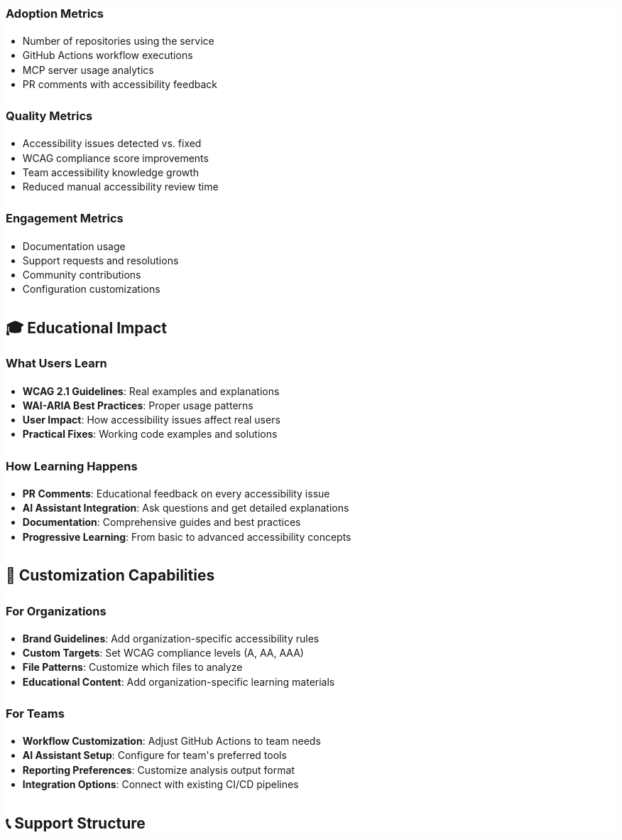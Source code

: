 ### Adoption Metrics
- Number of repositories using the service
- GitHub Actions workflow executions
- MCP server usage analytics
- PR comments with accessibility feedback

### Quality Metrics
- Accessibility issues detected vs. fixed
- WCAG compliance score improvements
- Team accessibility knowledge growth
- Reduced manual accessibility review time

### Engagement Metrics
- Documentation usage
- Support requests and resolutions
- Community contributions
- Configuration customizations

## 🎓 Educational Impact

### What Users Learn
- **WCAG 2.1 Guidelines**: Real examples and explanations
- **WAI-ARIA Best Practices**: Proper usage patterns
- **User Impact**: How accessibility issues affect real users
- **Practical Fixes**: Working code examples and solutions

### How Learning Happens
- **PR Comments**: Educational feedback on every accessibility issue
- **AI Assistant Integration**: Ask questions and get detailed explanations
- **Documentation**: Comprehensive guides and best practices
- **Progressive Learning**: From basic to advanced accessibility concepts

## 🔧 Customization Capabilities

### For Organizations
- **Brand Guidelines**: Add organization-specific accessibility rules
- **Custom Targets**: Set WCAG compliance levels (A, AA, AAA)
- **File Patterns**: Customize which files to analyze
- **Educational Content**: Add organization-specific learning materials

### For Teams
- **Workflow Customization**: Adjust GitHub Actions to team needs
- **AI Assistant Setup**: Configure for team's preferred tools
- **Reporting Preferences**: Customize analysis output format
- **Integration Options**: Connect with existing CI/CD pipelines

## 📞 Support Structure
